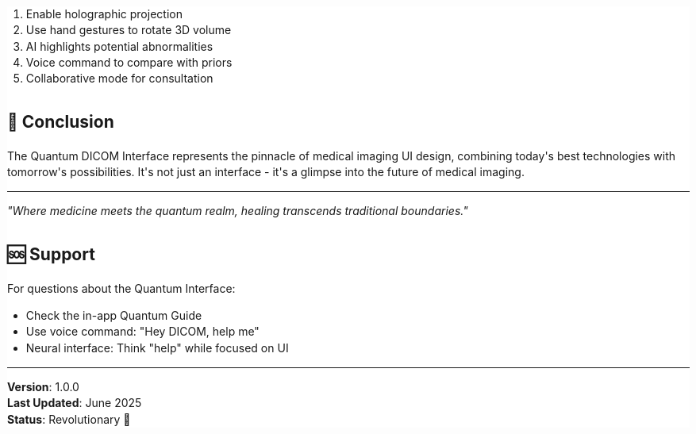 1. Enable holographic projection
2. Use hand gestures to rotate 3D volume
3. AI highlights potential abnormalities
4. Voice command to compare with priors
5. Collaborative mode for consultation

## 🎯 Conclusion

The Quantum DICOM Interface represents the pinnacle of medical imaging UI design, combining today's best technologies with tomorrow's possibilities. It's not just an interface - it's a glimpse into the future of medical imaging.

---

*"Where medicine meets the quantum realm, healing transcends traditional boundaries."*

## 🆘 Support

For questions about the Quantum Interface:
- Check the in-app Quantum Guide
- Use voice command: "Hey DICOM, help me"
- Neural interface: Think "help" while focused on UI

---

**Version**: 1.0.0  
**Last Updated**: June 2025  
**Status**: Revolutionary 🚀